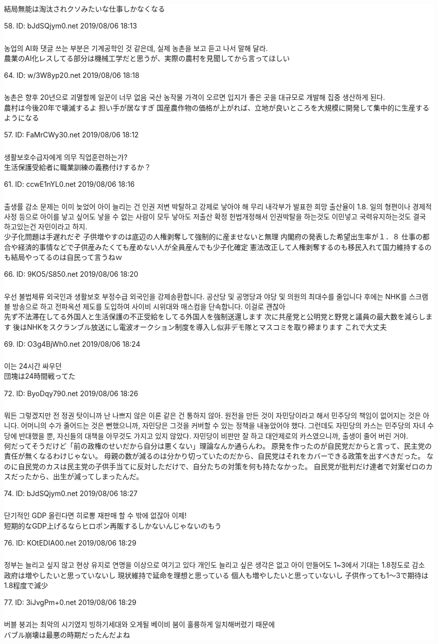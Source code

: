結局無能は淘汰されクソみたいな仕事しかなくなる</span> </p></div></div><div class="content2"><div class="id">58. ID: <span>bJdSQjym0.net</span> <span title="2019/08/06(火) 18:13:32.508">2019/08/06 18:13</span></div><div style="padding-top: 10px;"><p class="content">농업의 AI화 댓글 쓰는 부분은 기계공학인 것 같은데, 실제 농촌을 보고 듣고 나서 말해 달라.<br><span class="jp">農業のAI化レスしてる部分は機械工学だと思うが、実際の農村を見聞してから言ってほしい</span> </p></div><div class="content2"><div class="id">64. ID: <span>w/3W8yp20.net</span> <span title="2019/08/06(火) 18:18:45.396">2019/08/06 18:18</span></div><div style="padding-top: 10px;"><p class="content">농촌은 향후 20년으로 괴멸할께
일꾼이 너무 없음
국산 농작물 가격이 오르면 입지가 좋은 곳을 대규모로 개발해 집중 생산하게 된다.<br><span class="jp">農村は今後20年で壊滅するよ
担い手が居なすぎ
国産農作物の価格が上がれば、立地が良いところを大規模に開発して集中的に生産するようになる</span> </p></div></div></div></div></div><div class="commentbox1"><div class="content1"><div class="id">57. ID: <span class="op">FaMrCWy30.net</span> <span title="2019/08/06(火) 18:12:00.269">2019/08/06 18:12</span></div><div style="padding-top: 10px;"><p class="content">생활보호수급자에게 의무 직업훈련하는가?<br><span class="jp">生活保護受給者に職業訓練の義務付けするか？</span> </p></div></div></div><div class="commentbox1"><div class="content1"><div class="id">61. ID: <span>ccwE1nYL0.net</span> <span title="2019/08/06(火) 18:16:51.872">2019/08/06 18:16</span></div><div style="padding-top: 10px;"><p class="content">출생률 감소 문제는 이미 늦었어
아이 늘리는 건 인권 저변 박탈하고 강제로 낳아야 해 무리
내각부가 발표한 희망 출산율이 1.8.
일의 형편이나 경제적 사정 등으로 아이를 낳고 싶어도 낳을 수 없는 사람이 모두 낳아도 저출산 확정
헌법개정해서 인권박탈을 하는것도 이민넣고 국력유지하는것도 결국 하고있는건 자민이라고 하지.<br><span class="jp">少子化問題は手遅れだぞ
子供増やすのは底辺の人権剥奪して強制的に産ませないと無理
内閣府の発表した希望出生率が１．８
仕事の都合や経済的事情などで子供産みたくても産めない人が全員産んでも少子化確定
憲法改正して人権剥奪するのも移民入れて国力維持するのも結局やってるのは自民って言うねｗ</span> </p></div></div></div><div class="commentbox1"><div class="content1"><div class="id">66. ID: <span>9KO5/S850.net</span> <span title="2019/08/06(火) 18:20:31.858">2019/08/06 18:20</span></div><div style="padding-top: 10px;"><p class="content">우선 불법체류 외국인과 생활보호 부정수급 외국인을 강제송환합니다.
공산당 및 공명당과 야당 및 의원의 최대수를 줄입니다
후에는 NHK를 스크램블 방송으로 하고 전파옥션 제도를 도입하여 사이비 시위대와 매스컴을 단속합니다.
이걸로 괜찮아<br><span class="jp">先ず不法滞在してる外国人と生活保護の不正受給をしてる外国人を強制送還します
次に共産党と公明党と野党と議員の最大数を減らします
後はNHKをスクランブル放送にし電波オークション制度を導入し似非デモ隊とマスコミを取り締まります
これで大丈夫</span> </p></div></div></div><div class="commentbox1"><div class="content1"><div class="id">69. ID: <span>O3g4BjWh0.net</span> <span title="2019/08/06(火) 18:24:52.627">2019/08/06 18:24</span></div><div style="padding-top: 10px;"><p class="content">이는 24시간 싸우던<br><span class="jp">団塊は24時間戦ってた</span> </p></div></div></div><div class="commentbox1"><div class="content1"><div class="id">72. ID: <span>ByoDqy790.net</span> <span title="2019/08/06(火) 18:26:34.325">2019/08/06 18:26</span></div><div style="padding-top: 10px;"><p class="content">뭐든 그렇겠지만 전 정권 탓이니까 난 나쁘지 않은 이론 같은 건 통하지 않아.
원전을 만든 것이 자민당이라고 해서 민주당의 책임이 없어지는 것은 아니다.
어머니의 수가 줄어드는 것은 뻔했으니까, 자민당은 그것을 커버할 수 있는 정책을 내놓았어야 했다.
그런데도 자민당의 카스는 민주당의 자녀 수당에 반대했을 뿐, 자신들의 대책을 아무것도 가지고 있지 않았다.
자민당이 비판만 잘 하고 대안제로의 카스였으니까, 출생이 줄어 버린 거야.<br><span class="jp">何だってそうだけど「前の政権のせいだから自分は悪くない」理論なんか通らんわ。
原発を作ったのが自民党だからと言って、民主党の責任が無くなるわけじゃない。
母親の数が減るのは分かり切っていたのだから、自民党はそれをカバーできる政策を出すべきだった。
なのに自民党のカスは民主党の子供手当てに反対しただけで、自分たちの対策を何も持たなかった。
自民党が批判だけ達者で対案ゼロのカスだったから、出生が減ってしまったんだ。</span> </p></div></div></div><div class="commentbox1"><div class="content1"><div class="id">74. ID: <span>bJdSQjym0.net</span> <span title="2019/08/06(火) 18:27:32.159">2019/08/06 18:27</span></div><div style="padding-top: 10px;"><p class="content">단기적인 GDP 올린다면 히로뽕 재판매 할 수 밖에 없잖아 이제!<br><span class="jp">短期的なGDP上げるならヒロポン再販するしかないんじゃないのもう</span> </p></div></div></div><div class="commentbox1"><div class="content1"><div class="id">76. ID: <span>KOtEDIA00.net</span> <span title="2019/08/06(火) 18:29:24.883">2019/08/06 18:29</span></div><div style="padding-top: 10px;"><p class="content">정부는 늘리고 싶지 않고
현상 유지로 연명을 이상으로 여기고 있다
개인도 늘리고 싶은 생각은 없고
아이 만들어도 1~3에서 기대는 1.8정도로 감소<br><span class="jp">政府は増やしたいと思っていないし
現状維持で延命を理想と思っている
個人も増やしたいと思っていないし
子供作っても1〜3で期待は1.8程度で減少</span> </p></div></div></div><div class="commentbox1"><div class="content1"><div class="id">77. ID: <span>3iJvgPm+0.net</span> <span title="2019/08/06(火) 18:29:43.613">2019/08/06 18:29</span></div><div style="padding-top: 10px;"><p class="content">버블 붕괴는 최악의 시기였지
빙하기세대와 오게될 베이비 붐이 훌륭하게 일치해버렸기 때문에<br><span class="jp">バブル崩壊は最悪の時期だったんだよね